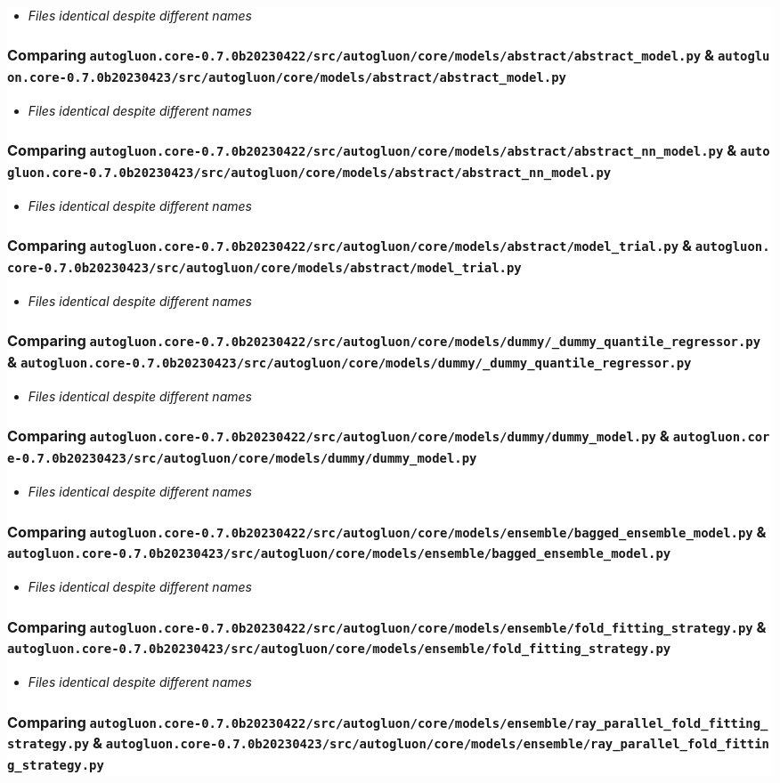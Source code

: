  * *Files identical despite different names*

### Comparing `autogluon.core-0.7.0b20230422/src/autogluon/core/models/abstract/abstract_model.py` & `autogluon.core-0.7.0b20230423/src/autogluon/core/models/abstract/abstract_model.py`

 * *Files identical despite different names*

### Comparing `autogluon.core-0.7.0b20230422/src/autogluon/core/models/abstract/abstract_nn_model.py` & `autogluon.core-0.7.0b20230423/src/autogluon/core/models/abstract/abstract_nn_model.py`

 * *Files identical despite different names*

### Comparing `autogluon.core-0.7.0b20230422/src/autogluon/core/models/abstract/model_trial.py` & `autogluon.core-0.7.0b20230423/src/autogluon/core/models/abstract/model_trial.py`

 * *Files identical despite different names*

### Comparing `autogluon.core-0.7.0b20230422/src/autogluon/core/models/dummy/_dummy_quantile_regressor.py` & `autogluon.core-0.7.0b20230423/src/autogluon/core/models/dummy/_dummy_quantile_regressor.py`

 * *Files identical despite different names*

### Comparing `autogluon.core-0.7.0b20230422/src/autogluon/core/models/dummy/dummy_model.py` & `autogluon.core-0.7.0b20230423/src/autogluon/core/models/dummy/dummy_model.py`

 * *Files identical despite different names*

### Comparing `autogluon.core-0.7.0b20230422/src/autogluon/core/models/ensemble/bagged_ensemble_model.py` & `autogluon.core-0.7.0b20230423/src/autogluon/core/models/ensemble/bagged_ensemble_model.py`

 * *Files identical despite different names*

### Comparing `autogluon.core-0.7.0b20230422/src/autogluon/core/models/ensemble/fold_fitting_strategy.py` & `autogluon.core-0.7.0b20230423/src/autogluon/core/models/ensemble/fold_fitting_strategy.py`

 * *Files identical despite different names*

### Comparing `autogluon.core-0.7.0b20230422/src/autogluon/core/models/ensemble/ray_parallel_fold_fitting_strategy.py` & `autogluon.core-0.7.0b20230423/src/autogluon/core/models/ensemble/ray_parallel_fold_fitting_strategy.py`
